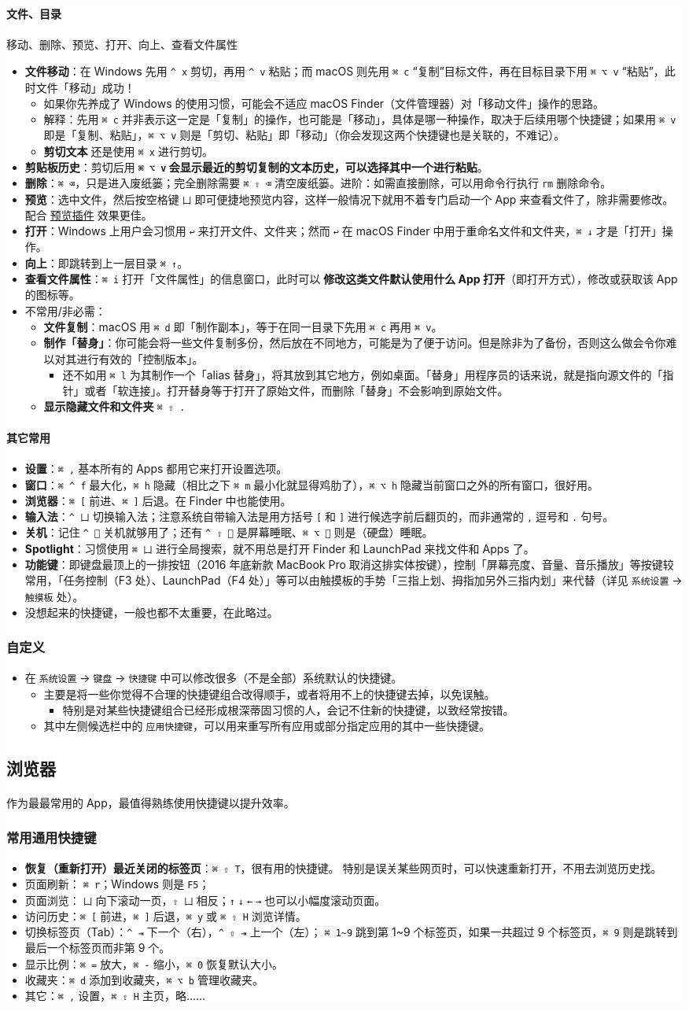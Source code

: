 #### 文件、目录

移动、删除、预览、打开、向上、查看文件属性

- __文件移动__：在 Windows 先用 `^ x` 剪切，再用 `^ v` 粘贴；而 macOS 则先用 `⌘ c` “复制”目标文件，再在目标目录下用 `⌘ ⌥ v` “粘贴”，此时文件「移动」成功！
    - 如果你先养成了 Windows 的使用习惯，可能会不适应 macOS Finder（文件管理器）对「移动文件」操作的思路。
    - 解释：先用 `⌘ c` 并非表示这一定是「复制」的操作，也可能是「移动」，具体是哪一种操作，取决于后续用哪个快捷键；如果用 `⌘ v` 即是「复制、粘贴」，`⌘ ⌥ v` 则是「剪切、粘贴」即「移动」（你会发现这两个快捷键也是关联的，不难记）。
    - __剪切文本__ 还是使用 `⌘ x` 进行剪切。
- __剪贴板历史__：剪切后用 __`⌘ ⌥ v` 会显示最近的剪切复制的文本历史，可以选择其中一个进行粘贴__。
- __删除__：`⌘ ⌫`，只是进入废纸篓；完全删除需要 `⌘ ⇧ ⌫` 清空废纸篓。进阶：如需直接删除，可以用命令行执行 `rm` 删除命令。
- __预览__：选中文件，然后按空格键 `凵` 即可便捷地预览内容，这样一般情况下就用不着专门启动一个 App 来查看文件了，除非需要修改。配合 [预览插件](https://github.com/sindresorhus/quick-look-plugins) 效果更佳。
- __打开__：Windows 上用户会习惯用 `↩` 来打开文件、文件夹；然而 `↩` 在 macOS Finder 中用于重命名文件和文件夹，`⌘ ↓` 才是「打开」操作。
- __向上__：即跳转到上一层目录 `⌘ ↑`。
- __查看文件属性__：`⌘ i` 打开「文件属性」的信息窗口，此时可以 __修改这类文件默认使用什么 App 打开__（即打开方式），修改或获取该 App 的图标等。
- 不常用/非必需：
    - __文件复制__：macOS 用 `⌘ d` 即「制作副本」，等于在同一目录下先用 `⌘ c` 再用 `⌘ v`。
    - __制作「替身」__：你可能会将一些文件复制多份，然后放在不同地方，可能是为了便于访问。但是除非为了备份，否则这么做会令你难以对其进行有效的「控制版本」。
        - 还不如用 `⌘ l` 为其制作一个「alias 替身」，将其放到其它地方，例如桌面。「替身」用程序员的话来说，就是指向源文件的「指针」或者「软连接」。打开替身等于打开了原始文件，而删除「替身」不会影响到原始文件。
    - __显示隐藏文件和文件夹__ `⌘ ⇧ .`

#### 其它常用

- __设置__：`⌘ ,` 基本所有的 Apps 都用它来打开设置选项。
- __窗口__：`⌘ ^ f` 最大化，`⌘ h` 隐藏（相比之下 `⌘ m` 最小化就显得鸡肋了），`⌘ ⌥ h` 隐藏当前窗口之外的所有窗口，很好用。
- __浏览器__：`⌘ [` 前进、`⌘ ]` 后退。在 Finder 中也能使用。
- __输入法__：`^ 凵` 切换输入法；注意系统自带输入法是用方括号 `[` 和 `]` 进行候选字前后翻页的，而非通常的 `,` 逗号和 `.` 句号。
- __关机__：记住 `^ ` 关机就够用了；还有 `^ ⇧ ` 是屏幕睡眠、`⌘ ⌥ ` 则是（硬盘）睡眠。
- __Spotlight__：习惯使用 `⌘ 凵` 进行全局搜索，就不用总是打开 Finder 和 LaunchPad 来找文件和 Apps 了。
- __功能键__：即键盘最顶上的一排按钮（2016 年底新款 MacBook Pro 取消这排实体按键），控制「屏幕亮度、音量、音乐播放」等按键较常用，「任务控制（F3 处）、LaunchPad（F4 处）」等可以由触摸板的手势「三指上划、拇指加另外三指内划」来代替（详见 `系统设置` → `触摸板` 处）。
- 没想起来的快捷键，一般也都不太重要，在此略过。

### 自定义

- 在 `系统设置` → `键盘` → `快捷键` 中可以修改很多（不是全部）系统默认的快捷键。
    - 主要是将一些你觉得不合理的快捷键组合改得顺手，或者将用不上的快捷键去掉，以免误触。
        - 特别是对某些快捷键组合已经形成根深蒂固习惯的人，会记不住新的快捷键，以致经常按错。
    - 其中左侧候选栏中的 `应用快捷键`，可以用来重写所有应用或部分指定应用的其中一些快捷键。

## 浏览器

作为最最常用的 App，最值得熟练使用快捷键以提升效率。

### 常用通用快捷键

- __恢复（重新打开）最近关闭的标签页__：`⌘ ⇧ T`，很有用的快捷键。
    特别是误关某些网页时，可以快速重新打开，不用去浏览历史找。
- 页面刷新： `⌘ r`；Windows 则是 `F5`；
- 页面浏览： `凵` 向下滚动一页，`⇧ 凵` 相反；`↑` `↓` `←` `→` 也可以小幅度滚动页面。
- 访问历史：`⌘ [` 前进，`⌘ ]` 后退，`⌘ y` 或 `⌘ ⇧ H` 浏览详情。
- 切换标签页（Tab）：`^ ⇥` 下一个（右），`^ ⇧ ⇥` 上一个（左）；
    `⌘ 1~9` 跳到第 1~9 个标签页，如果一共超过 9 个标签页，`⌘ 9` 则是跳转到最后一个标签页而非第 9 个。
- 显示比例：`⌘ =` 放大，`⌘ -` 缩小，`⌘ 0` 恢复默认大小。
- 收藏夹：`⌘ d` 添加到收藏夹，`⌘ ⌥ b` 管理收藏夹。
- 其它：`⌘ ,` 设置，`⌘ ⇧ H` 主页，略……
